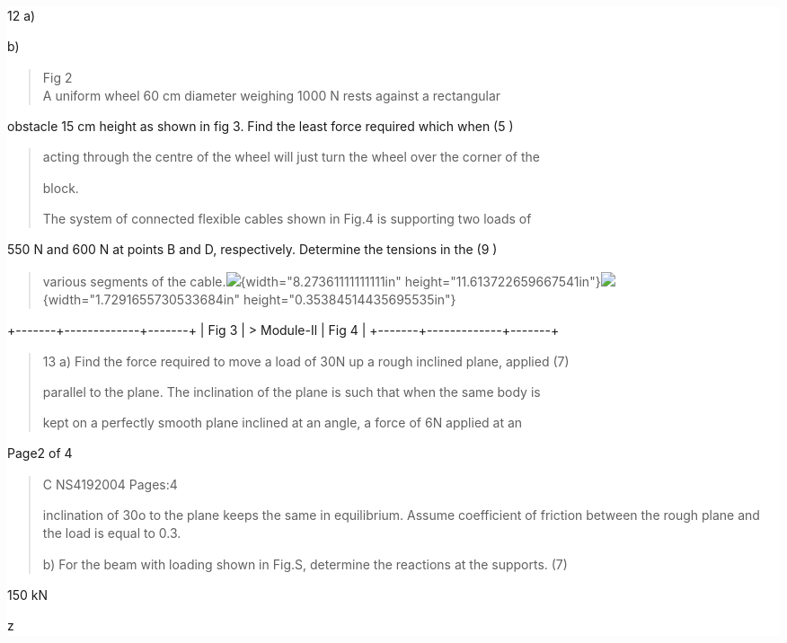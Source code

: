 12 a)

b\)

> Fig 2\
> A uniform wheel 60 cm diameter weighing 1000 N rests against a
> rectangular

obstacle 15 cm height as shown in fig 3. Find the least force required
which when (5 )

> acting through the centre of the wheel will just turn the wheel over
> the corner of the
>
> block.
>
> The system of connected flexible cables shown in Fig.4 is supporting
> two loads of

550 N and 600 N at points B and D, respectively. Determine the tensions
in the (9 )

> various segments of the
> cable.![](vertopal_51083d96faef437b9540cce5cd7c8afb/media/image4.png){width="8.27361111111111in"
> height="11.613722659667541in"}![](vertopal_51083d96faef437b9540cce5cd7c8afb/media/image3.png){width="1.7291655730533684in"
> height="0.35384514435695535in"}

+-------+-------------+-------+
| Fig 3 | > Module-Il | Fig 4 |
+-------+-------------+-------+

> 13 a) Find the force required to move a load of 30N up a rough
> inclined plane, applied (7)
>
> parallel to the plane. The inclination of the plane is such that when
> the same body is
>
> kept on a perfectly smooth plane inclined at an angle, a force of 6N
> applied at an

Page2 of 4

> C NS4192004 Pages:4
>
> inclination of 30o to the plane keeps the same in equilibrium. Assume
> coefficient of friction between the rough plane and the load is equal
> to 0.3.
>
> b\) For the beam with loading shown in Fig.S, determine the reactions
> at the supports. (7)

150 kN

z
